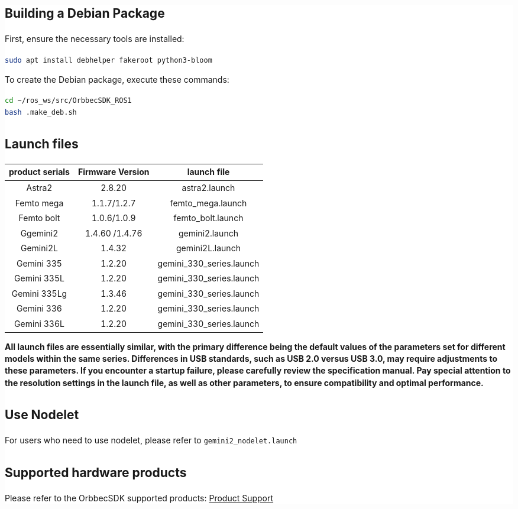 ## Building a Debian Package

First, ensure the necessary tools are installed:

```bash
sudo apt install debhelper fakeroot python3-bloom
```

To create the Debian package, execute these commands:

```bash
cd ~/ros_ws/src/OrbbecSDK_ROS1
bash .make_deb.sh
```

## Launch files

| product serials | Firmware Version |       launch file       |
| :-------------: | :--------------: | :----------------------: |
|     Astra2     |      2.8.20      |      astra2.launch      |
|   Femto mega   |   1.1.7/1.2.7   |    femto_mega.launch    |
|   Femto bolt   |   1.0.6/1.0.9   |    femto_bolt.launch    |
|    Ggemini2    |  1.4.60 /1.4.76  |      gemini2.launch      |
|    Gemini2L    |      1.4.32      |     gemini2L.launch     |
|   Gemini 335   |      1.2.20      | gemini_330_series.launch |
|   Gemini 335L   |      1.2.20      | gemini_330_series.launch |
|  Gemini 335Lg  |      1.3.46      | gemini_330_series.launch |
|   Gemini 336   |      1.2.20      | gemini_330_series.launch |
|   Gemini 336L   |      1.2.20      | gemini_330_series.launch |

**All launch files are essentially similar, with the primary difference being the default values of the parameters set for different models
within the same series. Differences in USB standards, such as USB 2.0 versus USB 3.0, may require adjustments to these parameters. If you
encounter a startup failure, please carefully review the specification manual. Pay special attention to the resolution settings in the launch
file, as well as other parameters, to ensure compatibility and optimal performance.**

## Use Nodelet

For users who need to use nodelet, please refer to `gemini2_nodelet.launch`

## Supported hardware products

Please refer to the OrbbecSDK supported products: [Product Support](https://github.com/orbbec/OrbbecSDK?tab=readme-ov-file#product-support)
